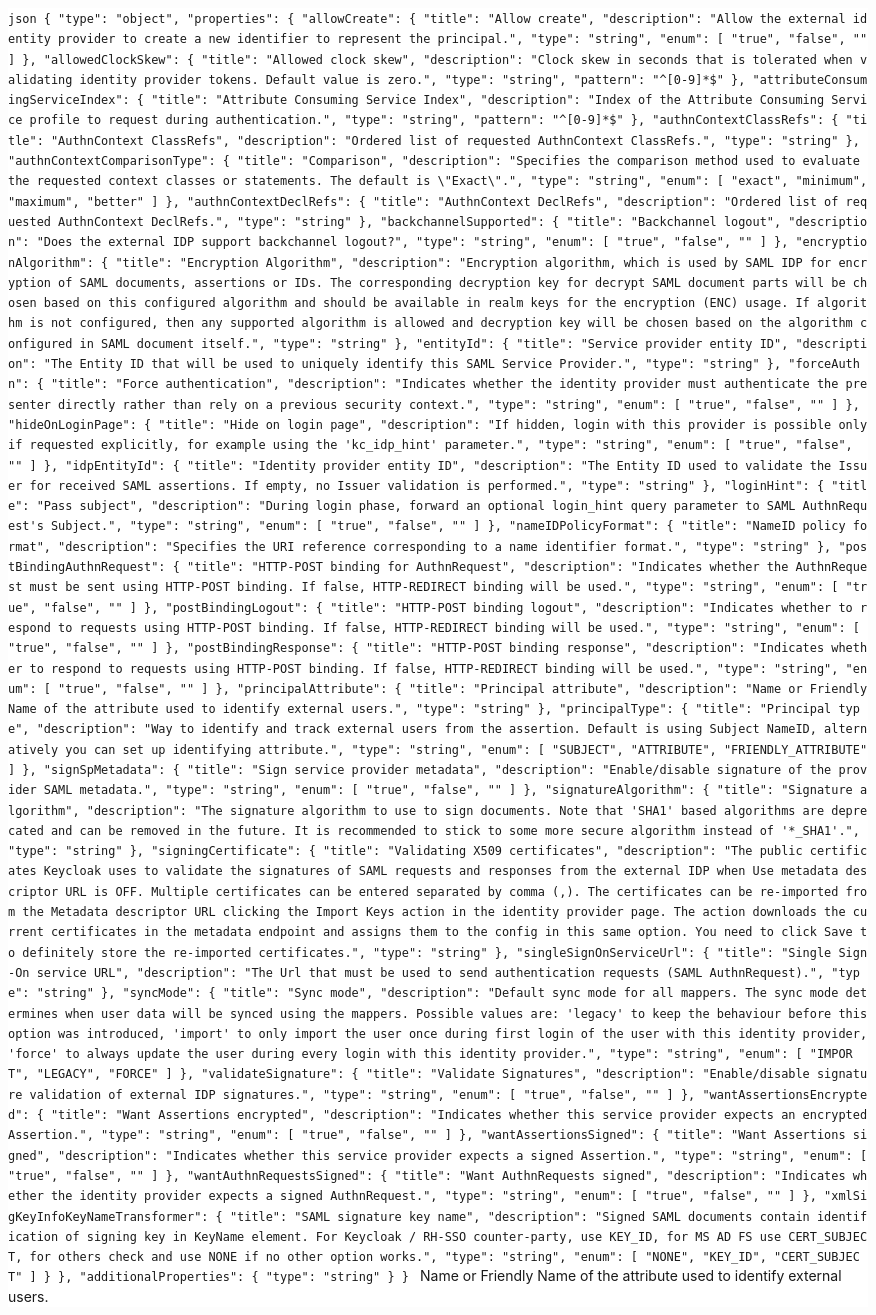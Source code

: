 ```json { "type": "object", "properties": { "allowCreate": { "title": "Allow create", "description": "Allow the external identity provider to create a new identifier to represent the principal.", "type": "string", "enum": [ "true", "false", "" ] }, "allowedClockSkew": { "title": "Allowed clock skew", "description": "Clock skew in seconds that is tolerated when validating identity provider tokens. Default value is zero.", "type": "string", "pattern": "^[0-9]*$" }, "attributeConsumingServiceIndex": { "title": "Attribute Consuming Service Index", "description": "Index of the Attribute Consuming Service profile to request during authentication.", "type": "string", "pattern": "^[0-9]*$" }, "authnContextClassRefs": { "title": "AuthnContext ClassRefs", "description": "Ordered list of requested AuthnContext ClassRefs.", "type": "string" }, "authnContextComparisonType": { "title": "Comparison", "description": "Specifies the comparison method used to evaluate the requested context classes or statements. The default is \"Exact\".", "type": "string", "enum": [ "exact", "minimum", "maximum", "better" ] }, "authnContextDeclRefs": { "title": "AuthnContext DeclRefs", "description": "Ordered list of requested AuthnContext DeclRefs.", "type": "string" }, "backchannelSupported": { "title": "Backchannel logout", "description": "Does the external IDP support backchannel logout?", "type": "string", "enum": [ "true", "false", "" ] }, "encryptionAlgorithm": { "title": "Encryption Algorithm", "description": "Encryption algorithm, which is used by SAML IDP for encryption of SAML documents, assertions or IDs. The corresponding decryption key for decrypt SAML document parts will be chosen based on this configured algorithm and should be available in realm keys for the encryption (ENC) usage. If algorithm is not configured, then any supported algorithm is allowed and decryption key will be chosen based on the algorithm configured in SAML document itself.", "type": "string" }, "entityId": { "title": "Service provider entity ID", "description": "The Entity ID that will be used to uniquely identify this SAML Service Provider.", "type": "string" }, "forceAuthn": { "title": "Force authentication", "description": "Indicates whether the identity provider must authenticate the presenter directly rather than rely on a previous security context.", "type": "string", "enum": [ "true", "false", "" ] }, "hideOnLoginPage": { "title": "Hide on login page", "description": "If hidden, login with this provider is possible only if requested explicitly, for example using the 'kc_idp_hint' parameter.", "type": "string", "enum": [ "true", "false", "" ] }, "idpEntityId": { "title": "Identity provider entity ID", "description": "The Entity ID used to validate the Issuer for received SAML assertions. If empty, no Issuer validation is performed.", "type": "string" }, "loginHint": { "title": "Pass subject", "description": "During login phase, forward an optional login_hint query parameter to SAML AuthnRequest's Subject.", "type": "string", "enum": [ "true", "false", "" ] }, "nameIDPolicyFormat": { "title": "NameID policy format", "description": "Specifies the URI reference corresponding to a name identifier format.", "type": "string" }, "postBindingAuthnRequest": { "title": "HTTP-POST binding for AuthnRequest", "description": "Indicates whether the AuthnRequest must be sent using HTTP-POST binding. If false, HTTP-REDIRECT binding will be used.", "type": "string", "enum": [ "true", "false", "" ] }, "postBindingLogout": { "title": "HTTP-POST binding logout", "description": "Indicates whether to respond to requests using HTTP-POST binding. If false, HTTP-REDIRECT binding will be used.", "type": "string", "enum": [ "true", "false", "" ] }, "postBindingResponse": { "title": "HTTP-POST binding response", "description": "Indicates whether to respond to requests using HTTP-POST binding. If false, HTTP-REDIRECT binding will be used.", "type": "string", "enum": [ "true", "false", "" ] }, "principalAttribute": { "title": "Principal attribute", "description": "Name or Friendly Name of the attribute used to identify external users.", "type": "string" }, "principalType": { "title": "Principal type", "description": "Way to identify and track external users from the assertion. Default is using Subject NameID, alternatively you can set up identifying attribute.", "type": "string", "enum": [ "SUBJECT", "ATTRIBUTE", "FRIENDLY_ATTRIBUTE" ] }, "signSpMetadata": { "title": "Sign service provider metadata", "description": "Enable/disable signature of the provider SAML metadata.", "type": "string", "enum": [ "true", "false", "" ] }, "signatureAlgorithm": { "title": "Signature algorithm", "description": "The signature algorithm to use to sign documents. Note that 'SHA1' based algorithms are deprecated and can be removed in the future. It is recommended to stick to some more secure algorithm instead of '*_SHA1'.", "type": "string" }, "signingCertificate": { "title": "Validating X509 certificates", "description": "The public certificates Keycloak uses to validate the signatures of SAML requests and responses from the external IDP when Use metadata descriptor URL is OFF. Multiple certificates can be entered separated by comma (,). The certificates can be re-imported from the Metadata descriptor URL clicking the Import Keys action in the identity provider page. The action downloads the current certificates in the metadata endpoint and assigns them to the config in this same option. You need to click Save to definitely store the re-imported certificates.", "type": "string" }, "singleSignOnServiceUrl": { "title": "Single Sign-On service URL", "description": "The Url that must be used to send authentication requests (SAML AuthnRequest).", "type": "string" }, "syncMode": { "title": "Sync mode", "description": "Default sync mode for all mappers. The sync mode determines when user data will be synced using the mappers. Possible values are: 'legacy' to keep the behaviour before this option was introduced, 'import' to only import the user once during first login of the user with this identity provider, 'force' to always update the user during every login with this identity provider.", "type": "string", "enum": [ "IMPORT", "LEGACY", "FORCE" ] }, "validateSignature": { "title": "Validate Signatures", "description": "Enable/disable signature validation of external IDP signatures.", "type": "string", "enum": [ "true", "false", "" ] }, "wantAssertionsEncrypted": { "title": "Want Assertions encrypted", "description": "Indicates whether this service provider expects an encrypted Assertion.", "type": "string", "enum": [ "true", "false", "" ] }, "wantAssertionsSigned": { "title": "Want Assertions signed", "description": "Indicates whether this service provider expects a signed Assertion.", "type": "string", "enum": [ "true", "false", "" ] }, "wantAuthnRequestsSigned": { "title": "Want AuthnRequests signed", "description": "Indicates whether the identity provider expects a signed AuthnRequest.", "type": "string", "enum": [ "true", "false", "" ] }, "xmlSigKeyInfoKeyNameTransformer": { "title": "SAML signature key name", "description": "Signed SAML documents contain identification of signing key in KeyName element. For Keycloak / RH-SSO counter-party, use KEY_ID, for MS AD FS use CERT_SUBJECT, for others check and use NONE if no other option works.", "type": "string", "enum": [ "NONE", "KEY_ID", "CERT_SUBJECT" ] } }, "additionalProperties": { "type": "string" } } ``` </details>
Name or Friendly Name of the attribute used to identify external users.
```